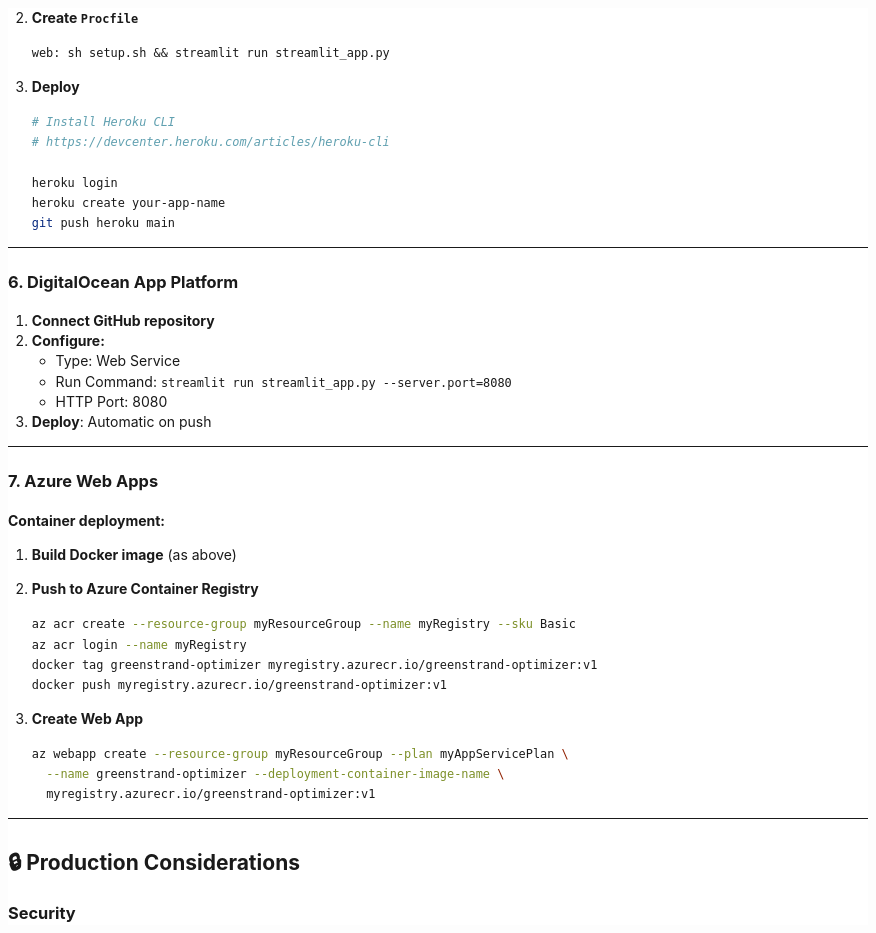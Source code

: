 2. **Create `Procfile`**
   ```
   web: sh setup.sh && streamlit run streamlit_app.py
   ```

3. **Deploy**
   ```bash
   # Install Heroku CLI
   # https://devcenter.heroku.com/articles/heroku-cli
   
   heroku login
   heroku create your-app-name
   git push heroku main
   ```

---

### 6. DigitalOcean App Platform

1. **Connect GitHub repository**
2. **Configure:**
   - Type: Web Service
   - Run Command: `streamlit run streamlit_app.py --server.port=8080`
   - HTTP Port: 8080
3. **Deploy**: Automatic on push

---

### 7. Azure Web Apps

**Container deployment:**

1. **Build Docker image** (as above)

2. **Push to Azure Container Registry**
   ```bash
   az acr create --resource-group myResourceGroup --name myRegistry --sku Basic
   az acr login --name myRegistry
   docker tag greenstrand-optimizer myregistry.azurecr.io/greenstrand-optimizer:v1
   docker push myregistry.azurecr.io/greenstrand-optimizer:v1
   ```

3. **Create Web App**
   ```bash
   az webapp create --resource-group myResourceGroup --plan myAppServicePlan \
     --name greenstrand-optimizer --deployment-container-image-name \
     myregistry.azurecr.io/greenstrand-optimizer:v1
   ```

---

## 🔒 Production Considerations

### Security
